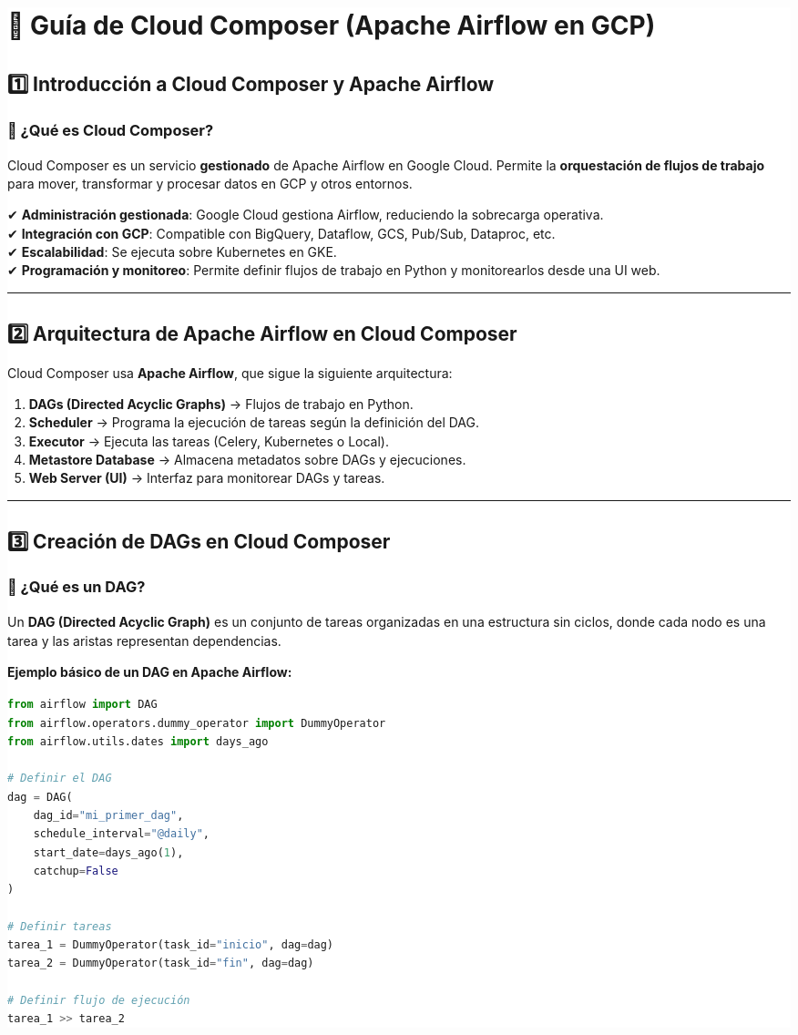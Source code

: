 # **📌 Guía de Cloud Composer (Apache Airflow en GCP)**  

## **1️⃣ Introducción a Cloud Composer y Apache Airflow**  

### **🔹 ¿Qué es Cloud Composer?**  
Cloud Composer es un servicio **gestionado** de Apache Airflow en Google Cloud. Permite la **orquestación de flujos de trabajo** para mover, transformar y procesar datos en GCP y otros entornos.  

✔ **Administración gestionada**: Google Cloud gestiona Airflow, reduciendo la sobrecarga operativa.  
✔ **Integración con GCP**: Compatible con BigQuery, Dataflow, GCS, Pub/Sub, Dataproc, etc.  
✔ **Escalabilidad**: Se ejecuta sobre Kubernetes en GKE.  
✔ **Programación y monitoreo**: Permite definir flujos de trabajo en Python y monitorearlos desde una UI web.  

---

## **2️⃣ Arquitectura de Apache Airflow en Cloud Composer**  
Cloud Composer usa **Apache Airflow**, que sigue la siguiente arquitectura:  

1. **DAGs (Directed Acyclic Graphs)** → Flujos de trabajo en Python.  
2. **Scheduler** → Programa la ejecución de tareas según la definición del DAG.  
3. **Executor** → Ejecuta las tareas (Celery, Kubernetes o Local).  
4. **Metastore Database** → Almacena metadatos sobre DAGs y ejecuciones.  
5. **Web Server (UI)** → Interfaz para monitorear DAGs y tareas.  

---

## **3️⃣ Creación de DAGs en Cloud Composer**  
### **🔹 ¿Qué es un DAG?**  
Un **DAG (Directed Acyclic Graph)** es un conjunto de tareas organizadas en una estructura sin ciclos, donde cada nodo es una tarea y las aristas representan dependencias.  

**Ejemplo básico de un DAG en Apache Airflow:**  
```python
from airflow import DAG
from airflow.operators.dummy_operator import DummyOperator
from airflow.utils.dates import days_ago

# Definir el DAG
dag = DAG(
    dag_id="mi_primer_dag",
    schedule_interval="@daily",
    start_date=days_ago(1),
    catchup=False
)

# Definir tareas
tarea_1 = DummyOperator(task_id="inicio", dag=dag)
tarea_2 = DummyOperator(task_id="fin", dag=dag)

# Definir flujo de ejecución
tarea_1 >> tarea_2
```
